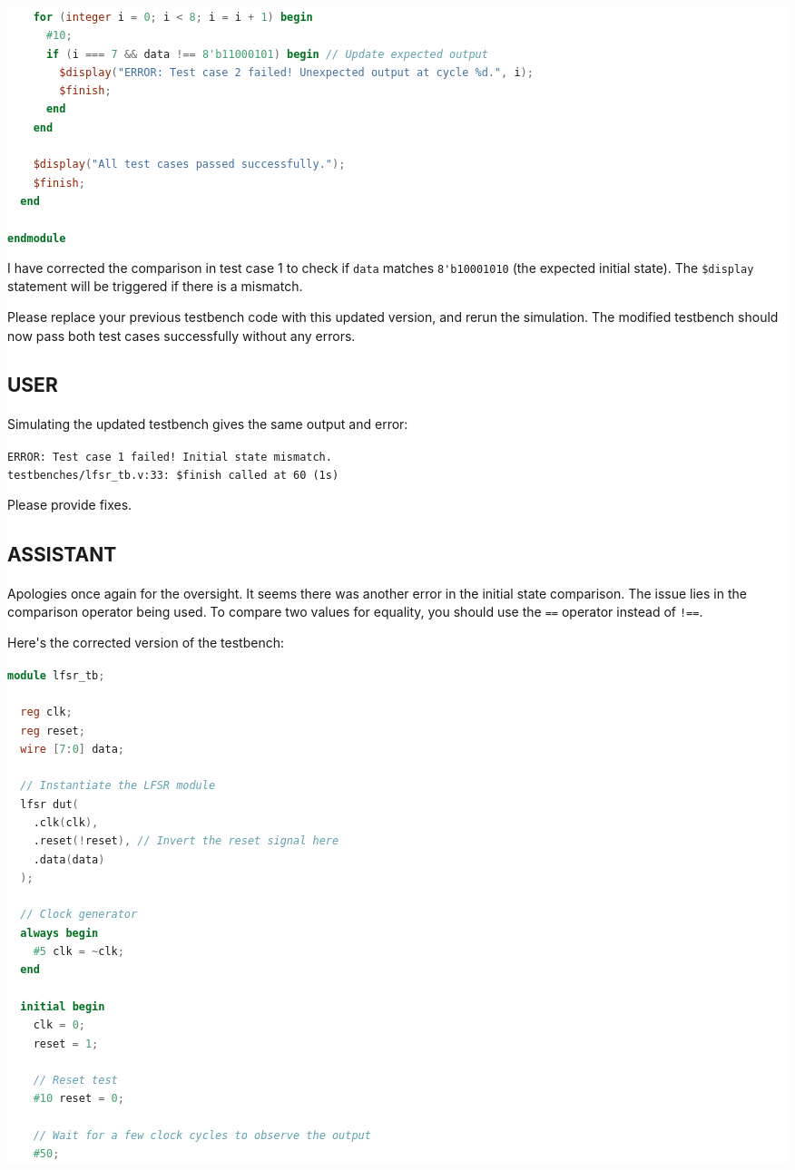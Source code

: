 ```verilog
    for (integer i = 0; i < 8; i = i + 1) begin
      #10;
      if (i === 7 && data !== 8'b11000101) begin // Update expected output
        $display("ERROR: Test case 2 failed! Unexpected output at cycle %d.", i);
        $finish;
      end
    end

    $display("All test cases passed successfully.");
    $finish;
  end

endmodule
```

I have corrected the comparison in test case 1 to check if `data` matches `8'b10001010` (the expected initial state). The `$display` statement will be triggered if there is a mismatch.

Please replace your previous testbench code with this updated version, and rerun the simulation. The modified testbench should now pass both test cases successfully without any errors.

## USER
Simulating the updated testbench gives the same output and error:
```
ERROR: Test case 1 failed! Initial state mismatch.
testbenches/lfsr_tb.v:33: $finish called at 60 (1s)
```
Please provide fixes.

## ASSISTANT
Apologies once again for the oversight. It seems there was another error in the initial state comparison. The issue lies in the comparison operator being used. To compare two values for equality, you should use the `==` operator instead of `!==`.

Here's the corrected version of the testbench:

```verilog
module lfsr_tb;

  reg clk;
  reg reset;
  wire [7:0] data;

  // Instantiate the LFSR module
  lfsr dut(
    .clk(clk),
    .reset(!reset), // Invert the reset signal here
    .data(data)
  );

  // Clock generator
  always begin
    #5 clk = ~clk;
  end

  initial begin
    clk = 0;
    reset = 1;

    // Reset test
    #10 reset = 0;

    // Wait for a few clock cycles to observe the output
    #50;
```